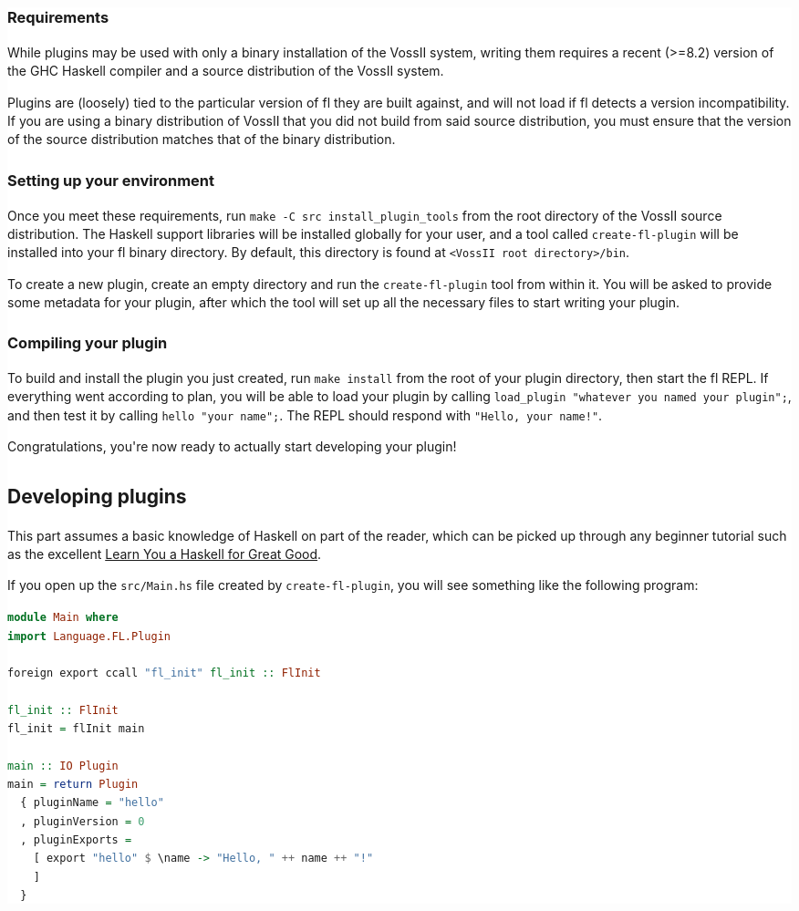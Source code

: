### Requirements
While plugins may be used with only a binary installation of the VossII system,
writing them requires a recent (>=8.2) version of the GHC Haskell compiler and
a source distribution of the VossII system.

Plugins are (loosely) tied to the particular version of fl they are built
against, and will not load if fl detects a version incompatibility.
If you are using a binary distribution of VossII that you did not build from
said source distribution, you must ensure that the version of the source
distribution matches that of the binary distribution.

### Setting up your environment
Once you meet these requirements, run `make -C src install_plugin_tools`
from the root directory of the VossII source distribution.
The Haskell support libraries will be installed globally for your user,
and a tool called `create-fl-plugin` will be installed into
your fl binary directory.
By default, this directory is found at `<VossII root directory>/bin`.

To create a new plugin, create an empty directory and run the `create-fl-plugin`
tool from within it.
You will be asked to provide some metadata for your plugin, after which the tool
will set up all the necessary files to start writing your plugin.

### Compiling your plugin
To build and install the plugin you just created, run `make install`
from the root of your plugin directory, then start the fl REPL.
If everything went according to plan, you will be able to load your plugin
by calling `load_plugin "whatever you named your plugin";`, and then test it
by calling `hello "your name";`.
The REPL should respond with `"Hello, your name!"`.

Congratulations, you're now ready to actually start developing your plugin!


## Developing plugins
This part assumes a basic knowledge of Haskell on part of the reader, which can
be picked up through any beginner tutorial such as the excellent
[Learn You a Haskell for Great Good](http://learnyouahaskell.com/chapters).

If you open up the `src/Main.hs` file created by `create-fl-plugin`, you will
see something like the following program:

```haskell
module Main where
import Language.FL.Plugin

foreign export ccall "fl_init" fl_init :: FlInit

fl_init :: FlInit
fl_init = flInit main

main :: IO Plugin
main = return Plugin
  { pluginName = "hello"
  , pluginVersion = 0
  , pluginExports =
    [ export "hello" $ \name -> "Hello, " ++ name ++ "!"
    ]
  }
```
